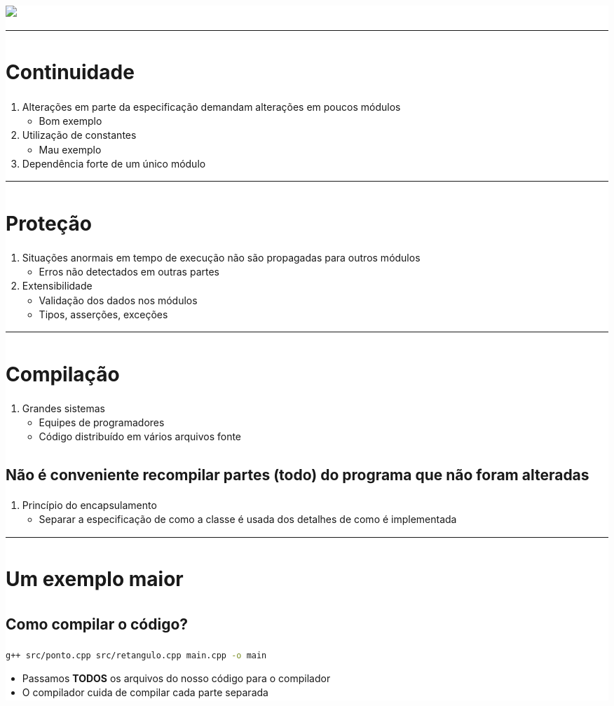 ![](https://raw.githubusercontent.com/flaviovdf/pds2-ufmg/master/assets/img/06-mod-fig0.png)

---

# Continuidade


1. Alterações em parte da especificação demandam alterações em poucos módulos
   - Bom exemplo
1. Utilização de constantes
   - Mau exemplo
1. Dependência forte de um único módulo

---

# Proteção

1. Situações anormais em tempo de execução não são propagadas para outros módulos
    - Erros não detectados em outras partes
1. Extensibilidade
    - Validação dos dados nos módulos
    - Tipos, asserções, exceções

---

# Compilação

1. Grandes sistemas
    - Equipes de programadores
    - Código distribuído em vários arquivos fonte

## Não é conveniente recompilar partes (todo) do programa que não foram alteradas

1. Princípio do encapsulamento
    - Separar a especificação de como a classe é usada dos detalhes de como é implementada

---

# Um exemplo maior

## Como compilar o código?

```bash
g++ src/ponto.cpp src/retangulo.cpp main.cpp -o main
```

- Passamos **TODOS** os arquivos do nosso código para o compilador
- O compilador cuida de compilar cada parte separada

